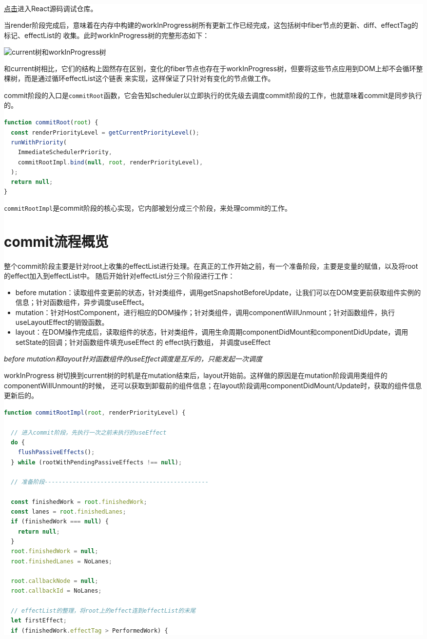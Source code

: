 [点击](https://github.com/neroneroffy/react-source-code-debug)进入React源码调试仓库。

当render阶段完成后，意味着在内存中构建的workInProgress树所有更新工作已经完成，这包括树中fiber节点的更新、diff、effectTag的标记、effectList的
收集。此时workInProgress树的完整形态如下：

![current树和workInProgress树](http://neroht.com/commitFiber.jpg)

和current树相比，它们的结构上固然存在区别，变化的fiber节点也存在于workInProgress树，但要将这些节点应用到DOM上却不会循环整棵树，而是通过循环effectList这个链表
来实现，这样保证了只针对有变化的节点做工作。

commit阶段的入口是`commitRoot`函数，它会告知scheduler以立即执行的优先级去调度commit阶段的工作，也就意味着commit是同步执行的。
```javascript
function commitRoot(root) {
  const renderPriorityLevel = getCurrentPriorityLevel();
  runWithPriority(
    ImmediateSchedulerPriority,
    commitRootImpl.bind(null, root, renderPriorityLevel),
  );
  return null;
}

```

`commitRootImpl`是commit阶段的核心实现，它内部被划分成三个阶段，来处理commit的工作。

# commit流程概览
整个commit阶段主要是针对root上收集的effectList进行处理。在真正的工作开始之前，有一个准备阶段，主要是变量的赋值，以及将root的effect加入到effectList中。
随后开始针对effectList分三个阶段进行工作：

* before mutation：读取组件变更前的状态，针对类组件，调用getSnapshotBeforeUpdate，让我们可以在DOM变更前获取组件实例的信息；针对函数组件，异步调度useEffect。
* mutation：针对HostComponent，进行相应的DOM操作；针对类组件，调用componentWillUnmount；针对函数组件，执行useLayoutEffect的销毁函数。
* layout：在DOM操作完成后，读取组件的状态，针对类组件，调用生命周期componentDidMount和componentDidUpdate，调用setState的回调；针对函数组件填充useEffect 的 effect执行数组，
并调度useEffect

*before mutation和layout针对函数组件的useEffect调度是互斥的，只能发起一次调度*

workInProgress 树切换到current树的时机是在mutation结束后，layout开始前。这样做的原因是在mutation阶段调用类组件的componentWillUnmount的时候，
还可以获取到卸载前的组件信息；在layout阶段调用componentDidMount/Update时，获取的组件信息更新后的。

```javascript
function commitRootImpl(root, renderPriorityLevel) {

  // 进入commit阶段，先执行一次之前未执行的useEffect
  do {
    flushPassiveEffects();
  } while (rootWithPendingPassiveEffects !== null);

  // 准备阶段-----------------------------------------------

  const finishedWork = root.finishedWork;
  const lanes = root.finishedLanes;
  if (finishedWork === null) {
    return null;
  }
  root.finishedWork = null;
  root.finishedLanes = NoLanes;

  root.callbackNode = null;
  root.callbackId = NoLanes;

  // effectList的整理，将root上的effect连到effectList的末尾
  let firstEffect;
  if (finishedWork.effectTag > PerformedWork) {
```